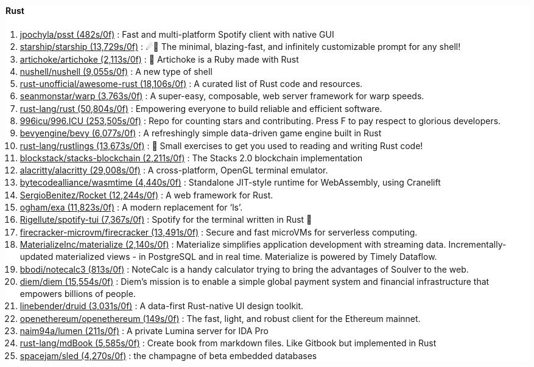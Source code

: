 #### Rust
1. [jpochyla/psst (482s/0f)](https://github.com/jpochyla/psst) : Fast and multi-platform Spotify client with native GUI
2. [starship/starship (13,729s/0f)](https://github.com/starship/starship) : ☄🌌️ The minimal, blazing-fast, and infinitely customizable prompt for any shell!
3. [artichoke/artichoke (2,113s/0f)](https://github.com/artichoke/artichoke) : 💎 Artichoke is a Ruby made with Rust
4. [nushell/nushell (9,055s/0f)](https://github.com/nushell/nushell) : A new type of shell
5. [rust-unofficial/awesome-rust (18,106s/0f)](https://github.com/rust-unofficial/awesome-rust) : A curated list of Rust code and resources.
6. [seanmonstar/warp (3,763s/0f)](https://github.com/seanmonstar/warp) : A super-easy, composable, web server framework for warp speeds.
7. [rust-lang/rust (50,804s/0f)](https://github.com/rust-lang/rust) : Empowering everyone to build reliable and efficient software.
8. [996icu/996.ICU (253,505s/0f)](https://github.com/996icu/996.ICU) : Repo for counting stars and contributing. Press F to pay respect to glorious developers.
9. [bevyengine/bevy (6,077s/0f)](https://github.com/bevyengine/bevy) : A refreshingly simple data-driven game engine built in Rust
10. [rust-lang/rustlings (13,673s/0f)](https://github.com/rust-lang/rustlings) : 🦀 Small exercises to get you used to reading and writing Rust code!
11. [blockstack/stacks-blockchain (2,211s/0f)](https://github.com/blockstack/stacks-blockchain) : The Stacks 2.0 blockchain implementation
12. [alacritty/alacritty (29,008s/0f)](https://github.com/alacritty/alacritty) : A cross-platform, OpenGL terminal emulator.
13. [bytecodealliance/wasmtime (4,440s/0f)](https://github.com/bytecodealliance/wasmtime) : Standalone JIT-style runtime for WebAssembly, using Cranelift
14. [SergioBenitez/Rocket (12,244s/0f)](https://github.com/SergioBenitez/Rocket) : A web framework for Rust.
15. [ogham/exa (11,823s/0f)](https://github.com/ogham/exa) : A modern replacement for ‘ls’.
16. [Rigellute/spotify-tui (7,367s/0f)](https://github.com/Rigellute/spotify-tui) : Spotify for the terminal written in Rust 🚀
17. [firecracker-microvm/firecracker (13,491s/0f)](https://github.com/firecracker-microvm/firecracker) : Secure and fast microVMs for serverless computing.
18. [MaterializeInc/materialize (2,140s/0f)](https://github.com/MaterializeInc/materialize) : Materialize simplifies application development with streaming data. Incrementally-updated materialized views - in PostgreSQL and in real time. Materialize is powered by Timely Dataflow.
19. [bbodi/notecalc3 (813s/0f)](https://github.com/bbodi/notecalc3) : NoteCalc is a handy calculator trying to bring the advantages of Soulver to the web.
20. [diem/diem (15,554s/0f)](https://github.com/diem/diem) : Diem’s mission is to enable a simple global payment system and financial infrastructure that empowers billions of people.
21. [linebender/druid (3,031s/0f)](https://github.com/linebender/druid) : A data-first Rust-native UI design toolkit.
22. [openethereum/openethereum (149s/0f)](https://github.com/openethereum/openethereum) : The fast, light, and robust client for the Ethereum mainnet.
23. [naim94a/lumen (211s/0f)](https://github.com/naim94a/lumen) : A private Lumina server for IDA Pro
24. [rust-lang/mdBook (5,585s/0f)](https://github.com/rust-lang/mdBook) : Create book from markdown files. Like Gitbook but implemented in Rust
25. [spacejam/sled (4,270s/0f)](https://github.com/spacejam/sled) : the champagne of beta embedded databases
